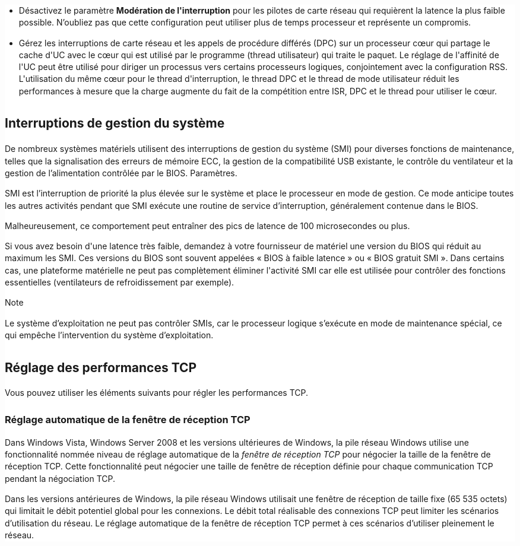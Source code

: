 - Désactivez le paramètre **Modération de l'interruption** pour les pilotes de carte réseau qui requièrent la latence la plus faible possible. N’oubliez pas que cette configuration peut utiliser plus de temps processeur et représente un compromis.

- Gérez les interruptions de carte réseau et les appels de procédure différés (DPC) sur un processeur cœur qui partage le cache d'UC avec le cœur qui est utilisé par le programme (thread utilisateur) qui traite le paquet. Le réglage de l'affinité de l'UC peut être utilisé pour diriger un processus vers certains processeurs logiques, conjointement avec la configuration RSS. L'utilisation du même cœur pour le thread d'interruption, le thread DPC et le thread de mode utilisateur réduit les performances à mesure que la charge augmente du fait de la compétition entre ISR, DPC et le thread pour utiliser le cœur.

##  <a name="system-management-interrupts"></a><a name="bkmk_smi"></a>Interruptions de gestion du système

De nombreux systèmes matériels utilisent des interruptions de gestion du système (SMI) pour diverses fonctions de maintenance, telles que la signalisation des erreurs de mémoire ECC, la gestion de la compatibilité USB existante, le contrôle du ventilateur et la gestion de l’alimentation contrôlée par le BIOS. Paramètres.

SMI est l’interruption de priorité la plus élevée sur le système et place le processeur en mode de gestion. Ce mode anticipe toutes les autres activités pendant que SMI exécute une routine de service d’interruption, généralement contenue dans le BIOS.

Malheureusement, ce comportement peut entraîner des pics de latence de 100 microsecondes ou plus.

Si vous avez besoin d'une latence très faible, demandez à votre fournisseur de matériel une version du BIOS qui réduit au maximum les SMI. Ces versions du BIOS sont souvent appelées « BIOS à faible latence » ou « BIOS gratuit SMI ». Dans certains cas, une plateforme matérielle ne peut pas complètement éliminer l'activité SMI car elle est utilisée pour contrôler des fonctions essentielles (ventilateurs de refroidissement par exemple).

> [!NOTE]  
> Le système d’exploitation ne peut pas contrôler SMIs, car le processeur logique s’exécute en mode de maintenance spécial, ce qui empêche l’intervention du système d’exploitation.

##  <a name="performance-tuning-tcp"></a><a name="bkmk_tcp"></a>Réglage des performances TCP

 Vous pouvez utiliser les éléments suivants pour régler les performances TCP.

###  <a name="tcp-receive-window-autotuning"></a><a name="bkmk_tcp_params"></a>Réglage automatique de la fenêtre de réception TCP

Dans Windows Vista, Windows Server 2008 et les versions ultérieures de Windows, la pile réseau Windows utilise une fonctionnalité nommée niveau de réglage automatique de la *fenêtre de réception TCP* pour négocier la taille de la fenêtre de réception TCP. Cette fonctionnalité peut négocier une taille de fenêtre de réception définie pour chaque communication TCP pendant la négociation TCP.

Dans les versions antérieures de Windows, la pile réseau Windows utilisait une fenêtre de réception de taille fixe (65 535 octets) qui limitait le débit potentiel global pour les connexions. Le débit total réalisable des connexions TCP peut limiter les scénarios d’utilisation du réseau. Le réglage automatique de la fenêtre de réception TCP permet à ces scénarios d’utiliser pleinement le réseau.
